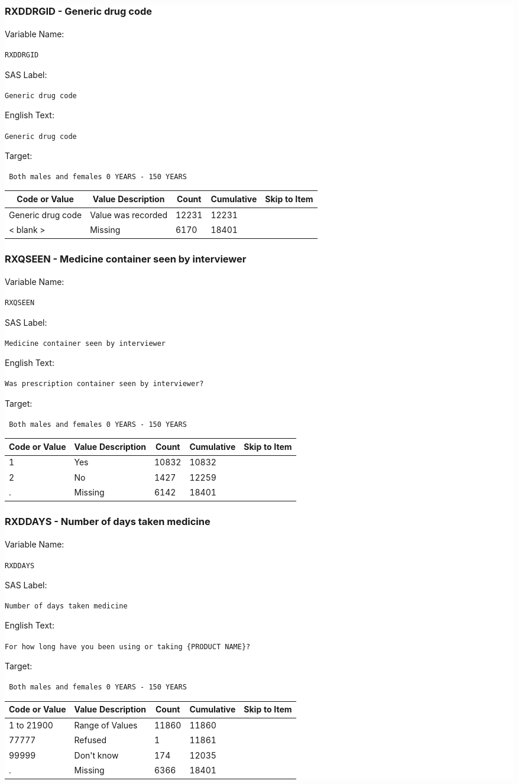 ### RXDDRGID - Generic drug code

Variable Name:

    RXDDRGID
SAS Label:

    Generic drug code
English Text:

    Generic drug code
Target:

     Both males and females 0 YEARS - 150 YEARS
Code or Value | Value Description | Count | Cumulative | Skip to Item  
---|---|---|---|---  
Generic drug code | Value was recorded | 12231 | 12231 |   
< blank > | Missing | 6170 | 18401 |   
  
### RXQSEEN - Medicine container seen by interviewer

Variable Name:

    RXQSEEN
SAS Label:

    Medicine container seen by interviewer
English Text:

    Was prescription container seen by interviewer?
Target:

     Both males and females 0 YEARS - 150 YEARS
Code or Value | Value Description | Count | Cumulative | Skip to Item  
---|---|---|---|---  
1 | Yes | 10832 | 10832 |   
2 | No | 1427 | 12259 |   
. | Missing | 6142 | 18401 |   
  
### RXDDAYS - Number of days taken medicine

Variable Name:

    RXDDAYS
SAS Label:

    Number of days taken medicine
English Text:

    For how long have you been using or taking {PRODUCT NAME}?
Target:

     Both males and females 0 YEARS - 150 YEARS
Code or Value | Value Description | Count | Cumulative | Skip to Item  
---|---|---|---|---  
1 to 21900 | Range of Values | 11860 | 11860 |   
77777 | Refused | 1 | 11861 |   
99999 | Don't know | 174 | 12035 |   
. | Missing | 6366 | 18401 |   
  